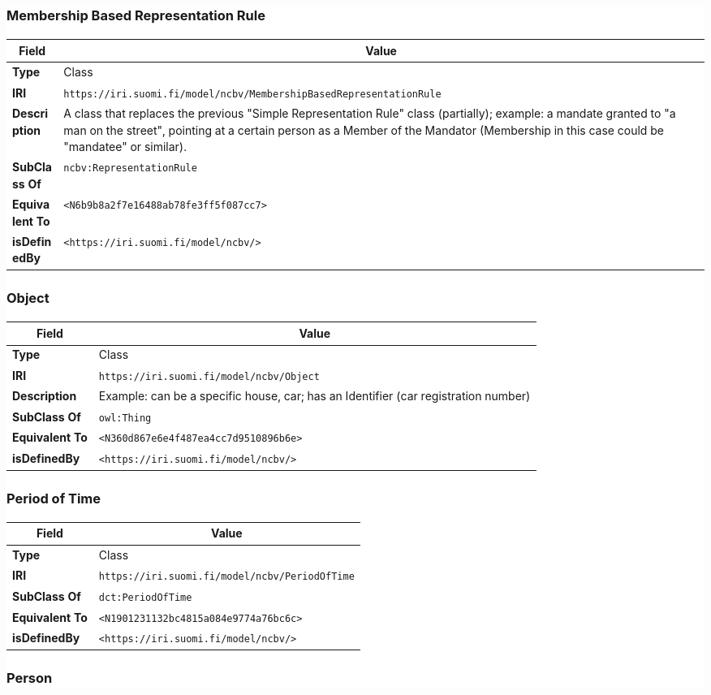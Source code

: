 ### Membership Based Representation Rule

<a id="membership-based-representation-rule"></a>

| Field | Value |
|---|---|
| **Type** | Class |
| **IRI** | `https://iri.suomi.fi/model/ncbv/MembershipBasedRepresentationRule` |
| **Description** | A class that replaces the previous "Simple Representation Rule" class (partially); example: a mandate granted to "a man on the street", pointing at a certain person as a  Member of the Mandator (Membership in this case could be "mandatee" or similar). |
| **SubClass Of** | `ncbv:RepresentationRule` |
| **Equivalent To** | `<N6b9b8a2f7e16488ab78fe3ff5f087cc7>` |
| **isDefinedBy** | `<https://iri.suomi.fi/model/ncbv/>` |

### Object

<a id="object"></a>

| Field | Value |
|---|---|
| **Type** | Class |
| **IRI** | `https://iri.suomi.fi/model/ncbv/Object` |
| **Description** | Example: can be a specific house, car; has an Identifier (car registration number) |
| **SubClass Of** | `owl:Thing` |
| **Equivalent To** | `<N360d867e6e4f487ea4cc7d9510896b6e>` |
| **isDefinedBy** | `<https://iri.suomi.fi/model/ncbv/>` |

### Period of Time

<a id="period-of-time"></a>

| Field | Value |
|---|---|
| **Type** | Class |
| **IRI** | `https://iri.suomi.fi/model/ncbv/PeriodOfTime` |
| **SubClass Of** | `dct:PeriodOfTime` |
| **Equivalent To** | `<N1901231132bc4815a084e9774a76bc6c>` |
| **isDefinedBy** | `<https://iri.suomi.fi/model/ncbv/>` |

### Person

<a id="person"></a>
